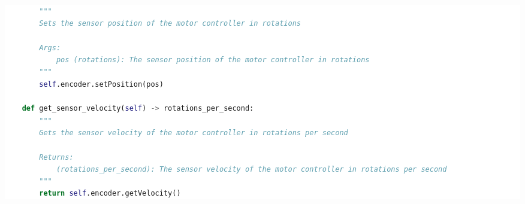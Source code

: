 ```python
        """
        Sets the sensor position of the motor controller in rotations

        Args:
            pos (rotations): The sensor position of the motor controller in rotations
        """
        self.encoder.setPosition(pos)

    def get_sensor_velocity(self) -> rotations_per_second:
        """
        Gets the sensor velocity of the motor controller in rotations per second

        Returns:
            (rotations_per_second): The sensor velocity of the motor controller in rotations per second
        """
        return self.encoder.getVelocity()
```
